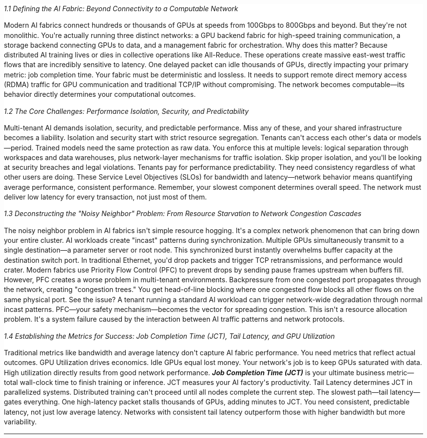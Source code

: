 *1.1 Defining the AI Fabric: Beyond Connectivity to a Computable Network*

Modern AI fabrics connect hundreds or thousands of GPUs at speeds from 100Gbps to 800Gbps and beyond. But they're not monolithic. You're actually running three distinct networks: a GPU backend fabric for high-speed training communication, a storage backend connecting GPUs to data, and a management fabric for orchestration. Why does this matter? Because distributed AI training lives or dies in collective operations like All-Reduce. These operations create massive east-west traffic flows that are incredibly sensitive to latency. One delayed packet can idle thousands of GPUs, directly impacting your primary metric: job completion time. Your fabric must be deterministic and lossless. It needs to support remote direct memory access (RDMA) traffic for GPU communication and traditional TCP/IP without compromising. The network becomes computable—its behavior directly determines your computational outcomes.

*1.2 The Core Challenges: Performance Isolation, Security, and Predictability*

Multi-tenant AI demands isolation, security, and predictable performance. Miss any of these, and your shared infrastructure becomes a liability. Isolation and security start with strict resource segregation. Tenants can't access each other's data or models—period. Trained models need the same protection as raw data. You enforce this at multiple levels: logical separation through workspaces and data warehouses, plus network-layer mechanisms for traffic isolation. Skip proper isolation, and you'll be looking at security breaches and legal violations. Tenants pay for performance predictability. They need consistency regardless of what other users are doing. These Service Level Objectives (SLOs) for bandwidth and latency—network behavior means quantifying average performance, consistent performance. Remember, your slowest component determines overall speed. The network must deliver low latency for every transaction, not just most of them.

*1.3 Deconstructing the "Noisy Neighbor" Problem: From Resource Starvation to Network Congestion Cascades*

The noisy neighbor problem in AI fabrics isn't simple resource hogging. It's a complex network phenomenon that can bring down your entire cluster. AI workloads create "incast" patterns during synchronization. Multiple GPUs simultaneously transmit to a single destination—a parameter server or root node. This synchronized burst instantly overwhelms buffer capacity at the destination switch port. In traditional Ethernet, you'd drop packets and trigger TCP retransmissions, and performance would crater. Modern fabrics use Priority Flow Control (PFC) to prevent drops by sending pause frames upstream when buffers fill. However, PFC creates a worse problem in multi-tenant environments. Backpressure from one congested port propagates through the network, creating "congestion trees." You get head-of-line blocking where one congested flow blocks all other flows on the same physical port. See the issue? A tenant running a standard AI workload can trigger network-wide degradation through normal incast patterns. PFC—your safety mechanism—becomes the vector for spreading congestion. This isn't a resource allocation problem. It's a system failure caused by the interaction between AI traffic patterns and network protocols.

*1.4 Establishing the Metrics for Success: Job Completion Time (JCT), Tail Latency, and GPU Utilization*

Traditional metrics like bandwidth and average latency don't capture AI fabric performance. You need metrics that reflect actual outcomes. GPU Utilization drives economics. Idle GPUs equal lost money. Your network's job is to keep GPUs saturated with data. High utilization directly results from good network performance. ***Job Completion Time (JCT)*** is your ultimate business metric—total wall-clock time to finish training or inference. JCT measures your AI factory's productivity. Tail Latency determines JCT in parallelized systems. Distributed training can't proceed until all nodes complete the current step. The slowest path—tail latency—gates everything. One high-latency packet stalls thousands of GPUs, adding minutes to JCT. You need consistent, predictable latency, not just low average latency. Networks with consistent tail latency outperform those with higher bandwidth but more variability.

---